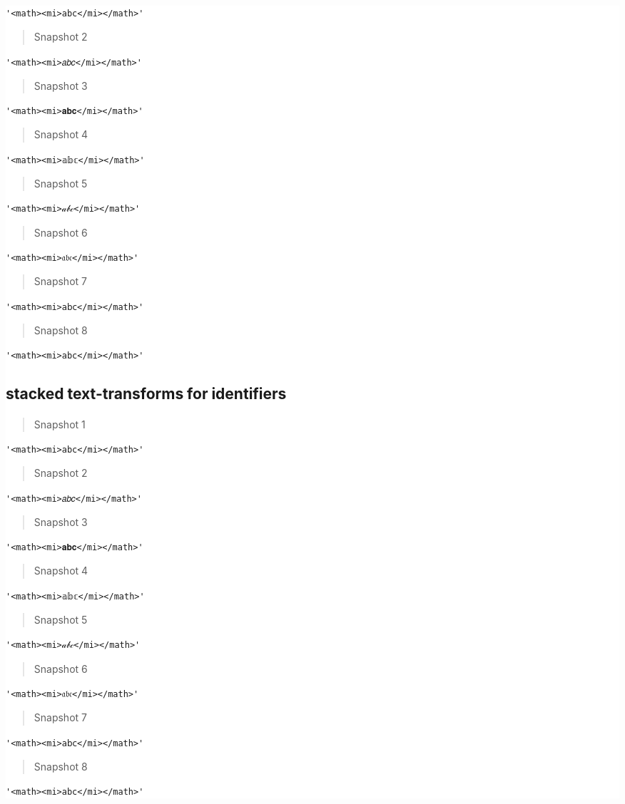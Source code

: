     '<math><mi>abc</mi></math>'

> Snapshot 2

    '<math><mi>𝑎𝑏𝑐</mi></math>'

> Snapshot 3

    '<math><mi>𝐚𝐛𝐜</mi></math>'

> Snapshot 4

    '<math><mi>𝕒𝕓𝕔</mi></math>'

> Snapshot 5

    '<math><mi>𝒶𝒷𝒸</mi></math>'

> Snapshot 6

    '<math><mi>𝔞𝔟𝔠</mi></math>'

> Snapshot 7

    '<math><mi>𝖺𝖻𝖼</mi></math>'

> Snapshot 8

    '<math><mi>𝚊𝚋𝚌</mi></math>'

## stacked text-transforms for identifiers

> Snapshot 1

    '<math><mi>abc</mi></math>'

> Snapshot 2

    '<math><mi>𝑎𝑏𝑐</mi></math>'

> Snapshot 3

    '<math><mi>𝐚𝐛𝐜</mi></math>'

> Snapshot 4

    '<math><mi>𝕒𝕓𝕔</mi></math>'

> Snapshot 5

    '<math><mi>𝒶𝒷𝒸</mi></math>'

> Snapshot 6

    '<math><mi>𝔞𝔟𝔠</mi></math>'

> Snapshot 7

    '<math><mi>𝖺𝖻𝖼</mi></math>'

> Snapshot 8

    '<math><mi>𝚊𝚋𝚌</mi></math>'
